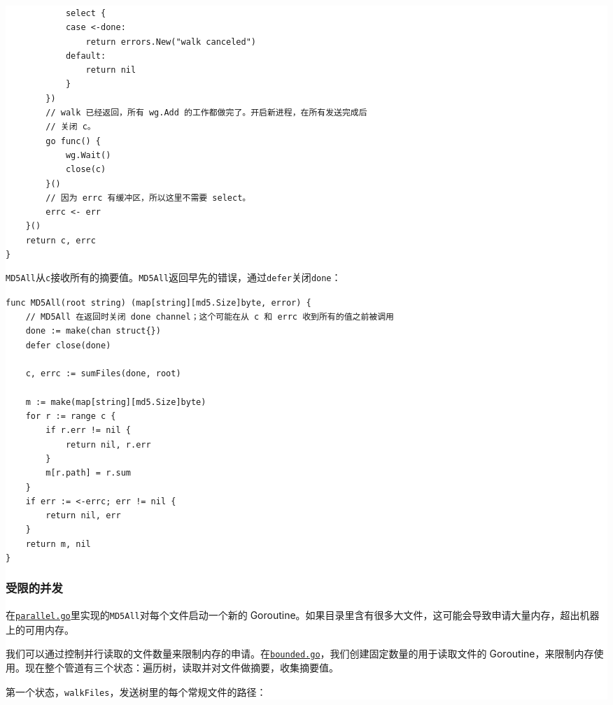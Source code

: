 ```
            select {
            case <-done:
                return errors.New("walk canceled")
            default:
                return nil
            }
        })
        // walk 已经返回，所有 wg.Add 的工作都做完了。开启新进程，在所有发送完成后
        // 关闭 c。
        go func() {
            wg.Wait()
            close(c)
        }()
        // 因为 errc 有缓冲区，所以这里不需要 select。
        errc <- err
    }()
    return c, errc
}
```

`MD5All`从`c`接收所有的摘要值。`MD5All`返回早先的错误，通过`defer`关闭`done`：

```
func MD5All(root string) (map[string][md5.Size]byte, error) {
    // MD5All 在返回时关闭 done channel；这个可能在从 c 和 errc 收到所有的值之前被调用
    done := make(chan struct{})
    defer close(done)

    c, errc := sumFiles(done, root)

    m := make(map[string][md5.Size]byte)
    for r := range c {
        if r.err != nil {
            return nil, r.err
        }
        m[r.path] = r.sum
    }
    if err := <-errc; err != nil {
        return nil, err
    }
    return m, nil
}
```

### 受限的并发

在[`parallel.go`](http://blog.golang.org/pipelines/parallel.go)里实现的`MD5All`对每个文件启动一个新的 Goroutine。如果目录里含有很多大文件，这可能会导致申请大量内存，超出机器上的可用内存。

我们可以通过控制并行读取的文件数量来限制内存的申请。在[`bounded.go`](http://blog.golang.org/pipelines/bounded.go)，我们创建固定数量的用于读取文件的 Goroutine，来限制内存使用。现在整个管道有三个状态：遍历树，读取并对文件做摘要，收集摘要值。

第一个状态，`walkFiles`，发送树里的每个常规文件的路径：
